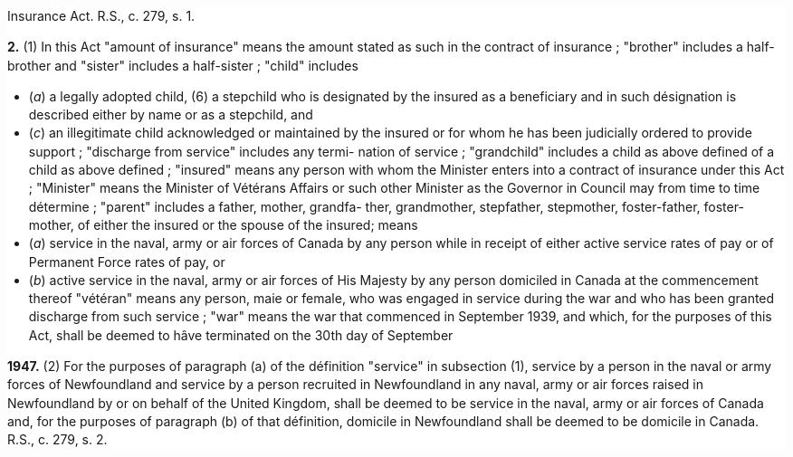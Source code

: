 Insurance Act. R.S., c. 279, s. 1.

**2.** (1) In this Act
"amount of insurance" means the amount
stated as such in the contract of insurance ;
"brother" includes a half-brother and "sister"
includes a half-sister ;
"child" includes
  * (_a_) a legally adopted child,
(6) a stepchild who is designated by the
insured as a beneficiary and in such
désignation is described either by name or
as a stepchild, and
  * (_c_) an illegitimate child acknowledged or
maintained by the insured or for whom he
has been judicially ordered to provide
support ;
"discharge from service" includes any termi-
nation of service ;
"grandchild" includes a child as above defined
of a child as above defined ;
"insured" means any person with whom the
Minister enters into a contract of insurance
under this Act ;
"Minister" means the Minister of Vétérans
Affairs or such other Minister as the
Governor in Council may from time to time
détermine ;
"parent" includes a father, mother, grandfa-
ther, grandmother, stepfather, stepmother,
foster-father, foster-mother, of either the
insured or the spouse of the insured;
means
  * (_a_) service in the naval, army or air forces
of Canada by any person while in receipt
of either active service rates of pay or of
Permanent Force rates of pay, or
  * (_b_) active service in the naval, army or air
forces of His Majesty by any person
domiciled in Canada at the commencement
thereof
"vétéran" means any person, maie or female,
who was engaged in service during the war
and who has been granted discharge from
such service ;
"war" means the war that commenced in
September 1939, and which, for the purposes
of this Act, shall be deemed to hâve
terminated on the 30th day of September

**1947.**
(2) For the purposes of paragraph (a) of the
définition "service" in subsection (1), service
by a person in the naval or army forces of
Newfoundland and service by a person
recruited in Newfoundland in any naval,
army or air forces raised in Newfoundland by
or on behalf of the United Kingdom, shall be
deemed to be service in the naval, army or
air forces of Canada and, for the purposes of
paragraph (b) of that définition, domicile in
Newfoundland shall be deemed to be domicile
in Canada. R.S., c. 279, s. 2.
